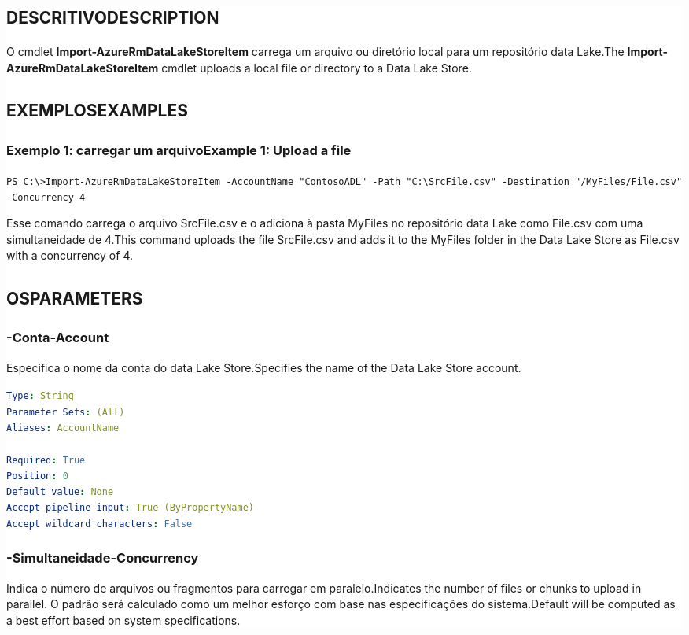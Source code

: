 ## <span data-ttu-id="6e320-107">DESCRITIVO</span><span class="sxs-lookup"><span data-stu-id="6e320-107">DESCRIPTION</span></span>
<span data-ttu-id="6e320-108">O cmdlet **Import-AzureRmDataLakeStoreItem** carrega um arquivo ou diretório local para um repositório data Lake.</span><span class="sxs-lookup"><span data-stu-id="6e320-108">The **Import-AzureRmDataLakeStoreItem** cmdlet uploads a local file or directory to a Data Lake Store.</span></span>

## <span data-ttu-id="6e320-109">EXEMPLOS</span><span class="sxs-lookup"><span data-stu-id="6e320-109">EXAMPLES</span></span>

### <span data-ttu-id="6e320-110">Exemplo 1: carregar um arquivo</span><span class="sxs-lookup"><span data-stu-id="6e320-110">Example 1: Upload a file</span></span>
```
PS C:\>Import-AzureRmDataLakeStoreItem -AccountName "ContosoADL" -Path "C:\SrcFile.csv" -Destination "/MyFiles/File.csv" -Concurrency 4
```

<span data-ttu-id="6e320-111">Esse comando carrega o arquivo SrcFile.csv e o adiciona à pasta MyFiles no repositório data Lake como File.csv com uma simultaneidade de 4.</span><span class="sxs-lookup"><span data-stu-id="6e320-111">This command uploads the file SrcFile.csv and adds it to the MyFiles folder in the Data Lake Store as File.csv with a concurrency of 4.</span></span>

## <span data-ttu-id="6e320-112">OS</span><span class="sxs-lookup"><span data-stu-id="6e320-112">PARAMETERS</span></span>

### <span data-ttu-id="6e320-113">-Conta</span><span class="sxs-lookup"><span data-stu-id="6e320-113">-Account</span></span>
<span data-ttu-id="6e320-114">Especifica o nome da conta do data Lake Store.</span><span class="sxs-lookup"><span data-stu-id="6e320-114">Specifies the name of the Data Lake Store account.</span></span>

```yaml
Type: String
Parameter Sets: (All)
Aliases: AccountName

Required: True
Position: 0
Default value: None
Accept pipeline input: True (ByPropertyName)
Accept wildcard characters: False
```

### <span data-ttu-id="6e320-115">-Simultaneidade</span><span class="sxs-lookup"><span data-stu-id="6e320-115">-Concurrency</span></span>
<span data-ttu-id="6e320-116">Indica o número de arquivos ou fragmentos para carregar em paralelo.</span><span class="sxs-lookup"><span data-stu-id="6e320-116">Indicates the number of files or chunks to upload in parallel.</span></span> <span data-ttu-id="6e320-117">O padrão será calculado como um melhor esforço com base nas especificações do sistema.</span><span class="sxs-lookup"><span data-stu-id="6e320-117">Default will be computed as a best effort based on system specifications.</span></span>
